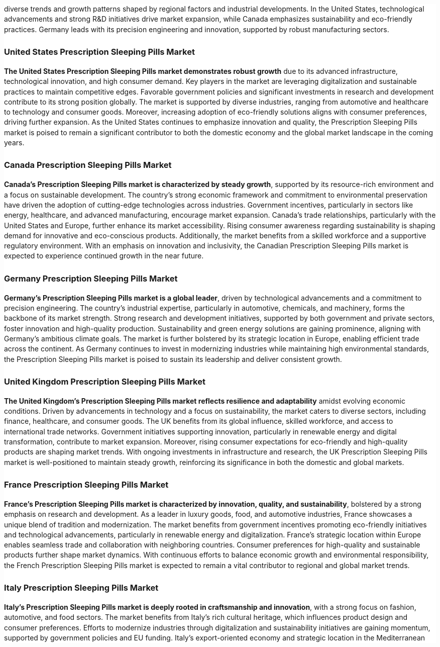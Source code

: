 diverse trends and growth patterns shaped by regional factors and industrial developments. In the United States, technological advancements and strong R&amp;D initiatives drive market expansion, while Canada emphasizes sustainability and eco-friendly practices. Germany leads with its precision engineering and innovation, supported by robust manufacturing sectors.</span></em></p></blockquote><h3><strong>United States Prescription Sleeping Pills Market</strong></h3><p><strong>The United States Prescription Sleeping Pills market demonstrates robust growth</strong> due to its advanced infrastructure, technological innovation, and high consumer demand. Key players in the market are leveraging digitalization and sustainable practices to maintain competitive edges. Favorable government policies and significant investments in research and development contribute to its strong position globally. The market is supported by diverse industries, ranging from automotive and healthcare to technology and consumer goods. Moreover, increasing adoption of eco-friendly solutions aligns with consumer preferences, driving further expansion. As the United States continues to emphasize innovation and quality, the Prescription Sleeping Pills market is poised to remain a significant contributor to both the domestic economy and the global market landscape in the coming years.</p><h3><strong>Canada Prescription Sleeping Pills Market</strong></h3><p><strong>Canada&rsquo;s Prescription Sleeping Pills market is characterized by steady growth</strong>, supported by its resource-rich environment and a focus on sustainable development. The country&rsquo;s strong economic framework and commitment to environmental preservation have driven the adoption of cutting-edge technologies across industries. Government incentives, particularly in sectors like energy, healthcare, and advanced manufacturing, encourage market expansion. Canada&rsquo;s trade relationships, particularly with the United States and Europe, further enhance its market accessibility. Rising consumer awareness regarding sustainability is shaping demand for innovative and eco-conscious products. Additionally, the market benefits from a skilled workforce and a supportive regulatory environment. With an emphasis on innovation and inclusivity, the Canadian Prescription Sleeping Pills market is expected to experience continued growth in the near future.</p><h3><strong>Germany Prescription Sleeping Pills Market</strong></h3><p><strong>Germany&rsquo;s Prescription Sleeping Pills market is a global leader</strong>, driven by technological advancements and a commitment to precision engineering. The country&rsquo;s industrial expertise, particularly in automotive, chemicals, and machinery, forms the backbone of its market strength. Strong research and development initiatives, supported by both government and private sectors, foster innovation and high-quality production. Sustainability and green energy solutions are gaining prominence, aligning with Germany&rsquo;s ambitious climate goals. The market is further bolstered by its strategic location in Europe, enabling efficient trade across the continent. As Germany continues to invest in modernizing industries while maintaining high environmental standards, the Prescription Sleeping Pills market is poised to sustain its leadership and deliver consistent growth.</p><h3><strong>United Kingdom Prescription Sleeping Pills Market</strong></h3><p><strong>The United Kingdom&rsquo;s Prescription Sleeping Pills market reflects resilience and adaptability</strong> amidst evolving economic conditions. Driven by advancements in technology and a focus on sustainability, the market caters to diverse sectors, including finance, healthcare, and consumer goods. The UK benefits from its global influence, skilled workforce, and access to international trade networks. Government initiatives supporting innovation, particularly in renewable energy and digital transformation, contribute to market expansion. Moreover, rising consumer expectations for eco-friendly and high-quality products are shaping market trends. With ongoing investments in infrastructure and research, the UK Prescription Sleeping Pills market is well-positioned to maintain steady growth, reinforcing its significance in both the domestic and global markets.</p><h3><strong>France Prescription Sleeping Pills Market</strong></h3><p><strong>France&rsquo;s Prescription Sleeping Pills market is characterized by innovation, quality, and sustainability</strong>, bolstered by a strong emphasis on research and development. As a leader in luxury goods, food, and automotive industries, France showcases a unique blend of tradition and modernization. The market benefits from government incentives promoting eco-friendly initiatives and technological advancements, particularly in renewable energy and digitalization. France&rsquo;s strategic location within Europe enables seamless trade and collaboration with neighboring countries. Consumer preferences for high-quality and sustainable products further shape market dynamics. With continuous efforts to balance economic growth and environmental responsibility, the French Prescription Sleeping Pills market is expected to remain a vital contributor to regional and global market trends.</p><h3><strong>Italy Prescription Sleeping Pills Market</strong></h3><p><strong>Italy&rsquo;s Prescription Sleeping Pills market is deeply rooted in craftsmanship and innovation</strong>, with a strong focus on fashion, automotive, and food sectors. The market benefits from Italy&rsquo;s rich cultural heritage, which influences product design and consumer preferences. Efforts to modernize industries through digitalization and sustainability initiatives are gaining momentum, supported by government policies and EU funding. Italy&rsquo;s export-oriented economy and strategic location in the Mediterranean